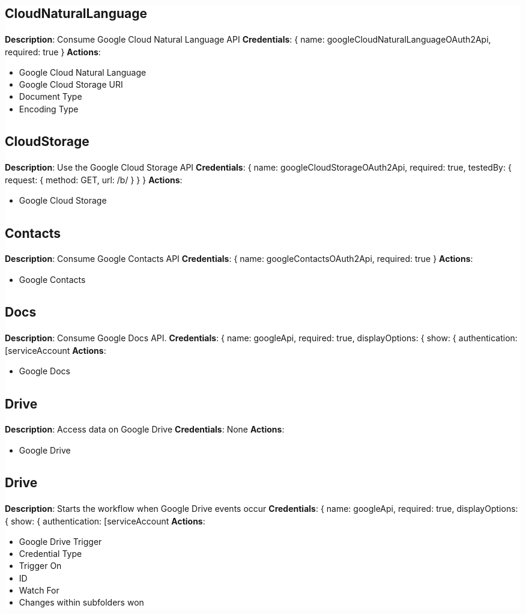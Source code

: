 ## CloudNaturalLanguage
**Description**: Consume Google Cloud Natural Language API
**Credentials**: {
          name: googleCloudNaturalLanguageOAuth2Api, required: true
        }
**Actions**:
- Google Cloud Natural Language
- Google Cloud Storage URI
- Document Type
- Encoding Type

## CloudStorage
**Description**: Use the Google Cloud Storage API
**Credentials**: {
          name: googleCloudStorageOAuth2Api, required: true, testedBy: {
            request: {
              method: GET, url: /b/
            }
          }
        }
**Actions**:
- Google Cloud Storage

## Contacts
**Description**: Consume Google Contacts API
**Credentials**: {
          name: googleContactsOAuth2Api, required: true
        }
**Actions**:
- Google Contacts

## Docs
**Description**: Consume Google Docs API.
**Credentials**: {
          name: googleApi, required: true, displayOptions: {
            show: {
              authentication: [serviceAccount
**Actions**:
- Google Docs

## Drive
**Description**: Access data on Google Drive
**Credentials**: None
**Actions**:
- Google Drive

## Drive
**Description**: Starts the workflow when Google Drive events occur
**Credentials**: {
          name: googleApi, required: true, displayOptions: {
            show: {
              authentication: [serviceAccount
**Actions**:
- Google Drive Trigger
- Credential Type
- Trigger On
- ID
- Watch For
- Changes within subfolders won